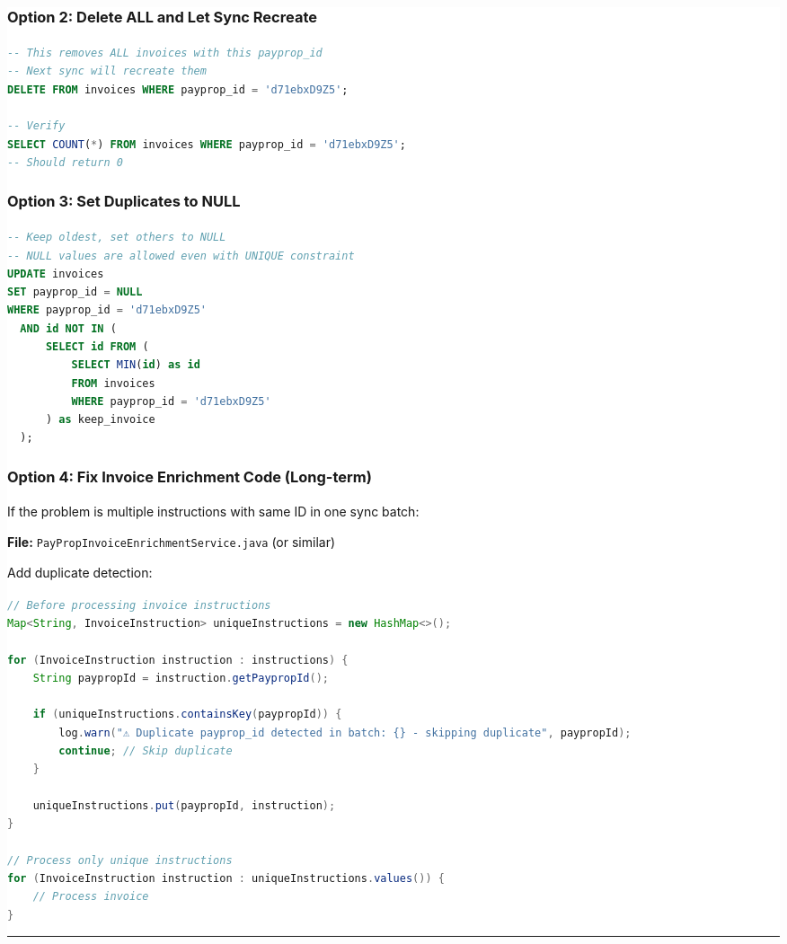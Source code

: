 ### Option 2: Delete ALL and Let Sync Recreate

```sql
-- This removes ALL invoices with this payprop_id
-- Next sync will recreate them
DELETE FROM invoices WHERE payprop_id = 'd71ebxD9Z5';

-- Verify
SELECT COUNT(*) FROM invoices WHERE payprop_id = 'd71ebxD9Z5';
-- Should return 0
```

### Option 3: Set Duplicates to NULL

```sql
-- Keep oldest, set others to NULL
-- NULL values are allowed even with UNIQUE constraint
UPDATE invoices
SET payprop_id = NULL
WHERE payprop_id = 'd71ebxD9Z5'
  AND id NOT IN (
      SELECT id FROM (
          SELECT MIN(id) as id
          FROM invoices
          WHERE payprop_id = 'd71ebxD9Z5'
      ) as keep_invoice
  );
```

### Option 4: Fix Invoice Enrichment Code (Long-term)

If the problem is multiple instructions with same ID in one sync batch:

**File:** `PayPropInvoiceEnrichmentService.java` (or similar)

Add duplicate detection:

```java
// Before processing invoice instructions
Map<String, InvoiceInstruction> uniqueInstructions = new HashMap<>();

for (InvoiceInstruction instruction : instructions) {
    String paypropId = instruction.getPaypropId();

    if (uniqueInstructions.containsKey(paypropId)) {
        log.warn("⚠️ Duplicate payprop_id detected in batch: {} - skipping duplicate", paypropId);
        continue; // Skip duplicate
    }

    uniqueInstructions.put(paypropId, instruction);
}

// Process only unique instructions
for (InvoiceInstruction instruction : uniqueInstructions.values()) {
    // Process invoice
}
```

---